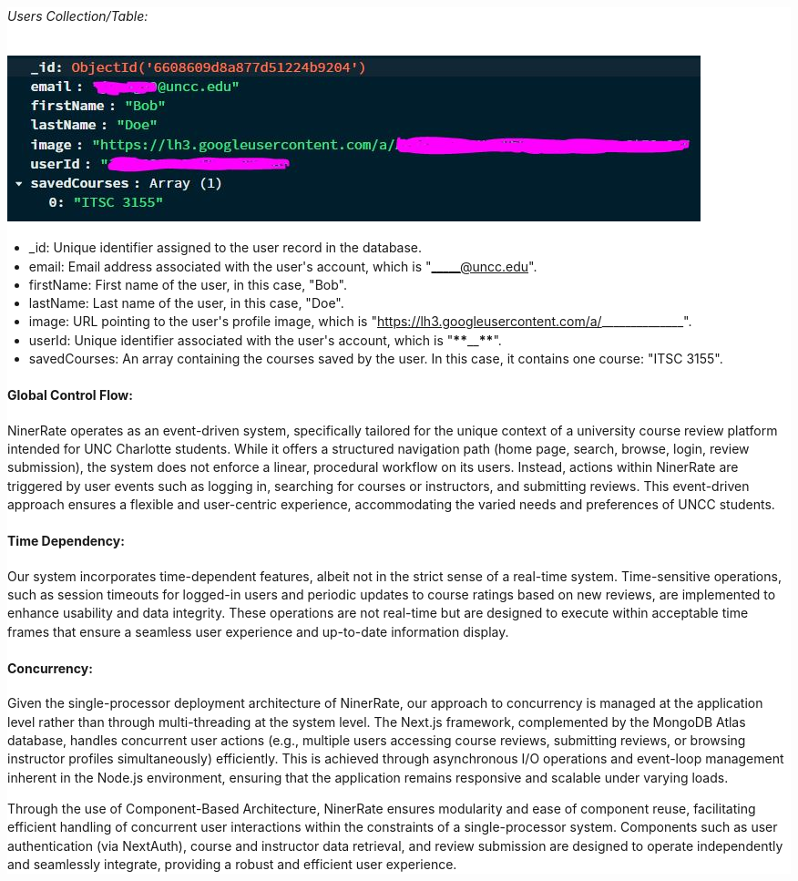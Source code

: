 ###### Users Collection/Table:

[![Reviews Collection](src/assets/readme-imgs/db-imgs/users-collection.JPG)](src/assets/readme-imgs/db-imgs/users-collection.JPG)

- \_id: Unique identifier assigned to the user record in the database.
- email: Email address associated with the user's account, which is "_____@uncc.edu".
- firstName: First name of the user, in this case, "Bob".
- lastName: Last name of the user, in this case, "Doe".
- image: URL pointing to the user's profile image, which is "https://lh3.googleusercontent.com/a/______________".
- userId: Unique identifier associated with the user's account, which is "**\*\***\_\_**\*\***".
- savedCourses: An array containing the courses saved by the user. In this case, it contains one course: "ITSC 3155".

#### Global Control Flow:

NinerRate operates as an event-driven system, specifically tailored for the unique context of a university course review platform intended for UNC Charlotte students. While it offers a structured navigation path (home page, search, browse, login, review submission), the system does not enforce a linear, procedural workflow on its users. Instead, actions within NinerRate are triggered by user events such as logging in, searching for courses or instructors, and submitting reviews. This event-driven approach ensures a flexible and user-centric experience, accommodating the varied needs and preferences of UNCC students.

#### Time Dependency:

Our system incorporates time-dependent features, albeit not in the strict sense of a real-time system. Time-sensitive operations, such as session timeouts for logged-in users and periodic updates to course ratings based on new reviews, are implemented to enhance usability and data integrity. These operations are not real-time but are designed to execute within acceptable time frames that ensure a seamless user experience and up-to-date information display.

#### Concurrency:

Given the single-processor deployment architecture of NinerRate, our approach to concurrency is managed at the application level rather than through multi-threading at the system level. The Next.js framework, complemented by the MongoDB Atlas database, handles concurrent user actions (e.g., multiple users accessing course reviews, submitting reviews, or browsing instructor profiles simultaneously) efficiently. This is achieved through asynchronous I/O operations and event-loop management inherent in the Node.js environment, ensuring that the application remains responsive and scalable under varying loads.

Through the use of Component-Based Architecture, NinerRate ensures modularity and ease of component reuse, facilitating efficient handling of concurrent user interactions within the constraints of a single-processor system. Components such as user authentication (via NextAuth), course and instructor data retrieval, and review submission are designed to operate independently and seamlessly integrate, providing a robust and efficient user experience.
